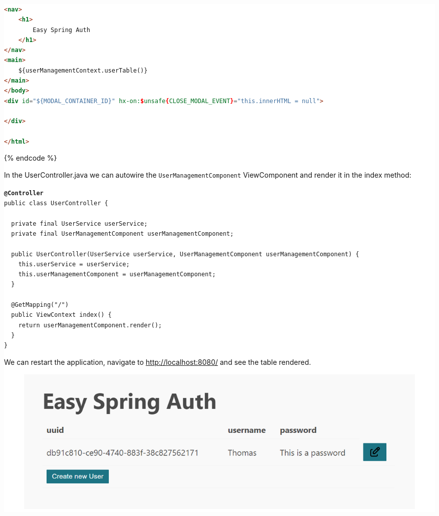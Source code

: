 ```html
<nav>
    <h1>
        Easy Spring Auth
    </h1>
</nav>
<main>
    ${userManagementContext.userTable()}
</main>
</body>
<div id="${MODAL_CONTAINER_ID}" hx-on:$unsafe{CLOSE_MODAL_EVENT}="this.innerHTML = null">

</div>

</html>
```
{% endcode %}

In the UserController.java we can autowire the `UserManagementComponent` ViewComponent and render it in the index method:

<pre class="language-java" data-title="UserController.java"><code class="lang-java"><strong>@Controller
</strong>public class UserController {

  private final UserService userService;
  private final UserManagementComponent userManagementComponent;

  public UserController(UserService userService, UserManagementComponent userManagementComponent) {
    this.userService = userService;
    this.userManagementComponent = userManagementComponent;
  }

  @GetMapping("/")
  public ViewContext index() {
    return userManagementComponent.render();
  }
}
</code></pre>

We can restart the application, navigate to [http://localhost:8080/](http://localhost:8080/) and see the table rendered.

<figure><img src="../.gitbook/assets/image (6) (1) (1).png" alt=""><figcaption></figcaption></figure>
